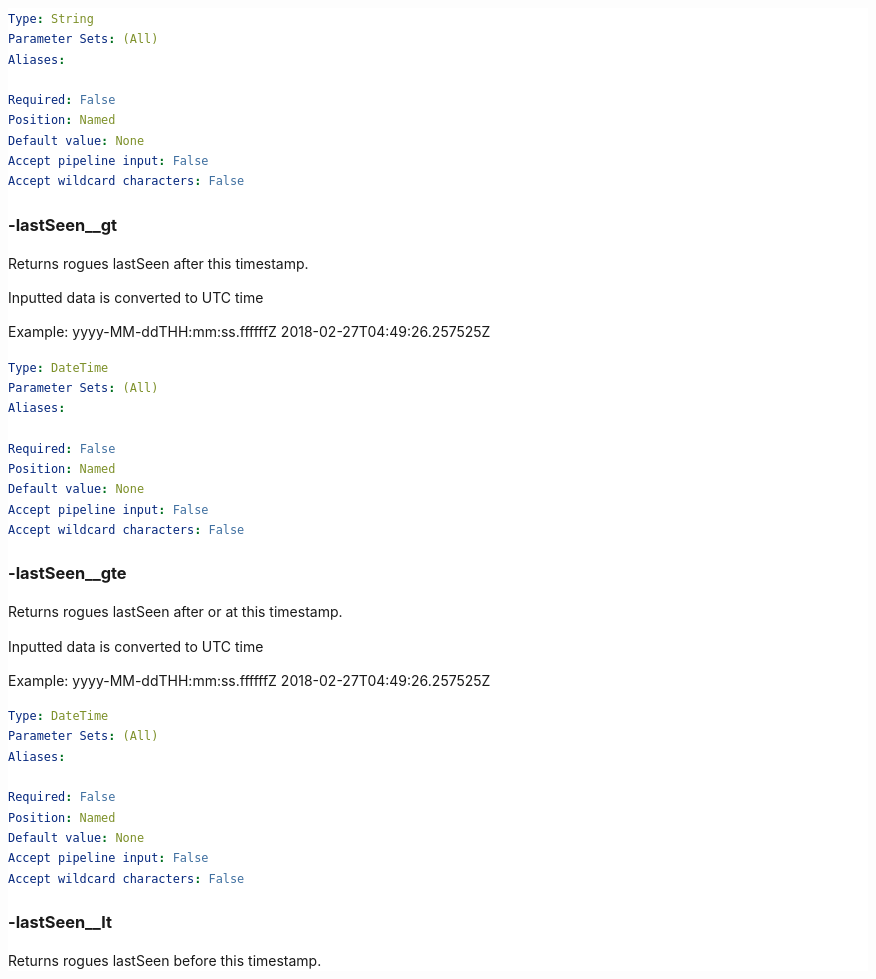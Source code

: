 ```yaml
Type: String
Parameter Sets: (All)
Aliases:

Required: False
Position: Named
Default value: None
Accept pipeline input: False
Accept wildcard characters: False
```

### -lastSeen__gt
Returns rogues lastSeen after this timestamp.

Inputted data is converted to UTC time

Example:
yyyy-MM-ddTHH:mm:ss.ffffffZ
2018-02-27T04:49:26.257525Z

```yaml
Type: DateTime
Parameter Sets: (All)
Aliases:

Required: False
Position: Named
Default value: None
Accept pipeline input: False
Accept wildcard characters: False
```

### -lastSeen__gte
Returns rogues lastSeen after or at this timestamp.

Inputted data is converted to UTC time

Example:
yyyy-MM-ddTHH:mm:ss.ffffffZ
2018-02-27T04:49:26.257525Z

```yaml
Type: DateTime
Parameter Sets: (All)
Aliases:

Required: False
Position: Named
Default value: None
Accept pipeline input: False
Accept wildcard characters: False
```

### -lastSeen__lt
Returns rogues lastSeen before this timestamp.
